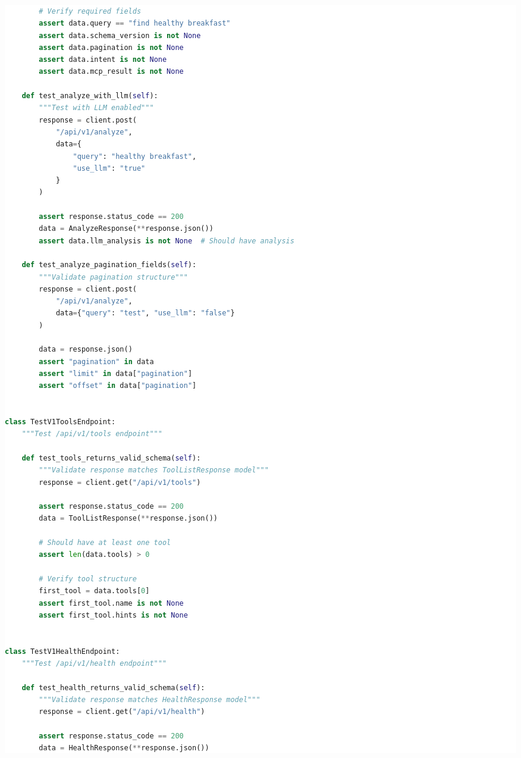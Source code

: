 ```python
        # Verify required fields
        assert data.query == "find healthy breakfast"
        assert data.schema_version is not None
        assert data.pagination is not None
        assert data.intent is not None
        assert data.mcp_result is not None

    def test_analyze_with_llm(self):
        """Test with LLM enabled"""
        response = client.post(
            "/api/v1/analyze",
            data={
                "query": "healthy breakfast",
                "use_llm": "true"
            }
        )

        assert response.status_code == 200
        data = AnalyzeResponse(**response.json())
        assert data.llm_analysis is not None  # Should have analysis

    def test_analyze_pagination_fields(self):
        """Validate pagination structure"""
        response = client.post(
            "/api/v1/analyze",
            data={"query": "test", "use_llm": "false"}
        )

        data = response.json()
        assert "pagination" in data
        assert "limit" in data["pagination"]
        assert "offset" in data["pagination"]


class TestV1ToolsEndpoint:
    """Test /api/v1/tools endpoint"""

    def test_tools_returns_valid_schema(self):
        """Validate response matches ToolListResponse model"""
        response = client.get("/api/v1/tools")

        assert response.status_code == 200
        data = ToolListResponse(**response.json())

        # Should have at least one tool
        assert len(data.tools) > 0

        # Verify tool structure
        first_tool = data.tools[0]
        assert first_tool.name is not None
        assert first_tool.hints is not None


class TestV1HealthEndpoint:
    """Test /api/v1/health endpoint"""

    def test_health_returns_valid_schema(self):
        """Validate response matches HealthResponse model"""
        response = client.get("/api/v1/health")

        assert response.status_code == 200
        data = HealthResponse(**response.json())

```